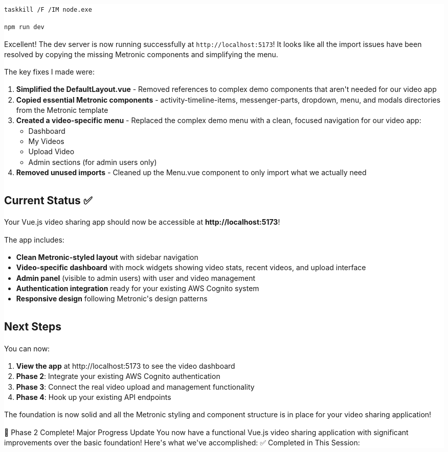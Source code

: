 ```bash
taskkill /F /IM node.exe
```

```bash
npm run dev
```

Excellent! The dev server is now running successfully at `http://localhost:5173`! It looks like all the import issues have been resolved by copying the missing Metronic components and simplifying the menu.

The key fixes I made were:

1. **Simplified the DefaultLayout.vue** - Removed references to complex demo components that aren't needed for our video app
2. **Copied essential Metronic components** - activity-timeline-items, messenger-parts, dropdown, menu, and modals directories from the Metronic template
3. **Created a video-specific menu** - Replaced the complex demo menu with a clean, focused navigation for our video app:
   - Dashboard
   - My Videos
   - Upload Video
   - Admin sections (for admin users only)
4. **Removed unused imports** - Cleaned up the Menu.vue component to only import what we actually need

## Current Status ✅

Your Vue.js video sharing app should now be accessible at **http://localhost:5173**!

The app includes:

- **Clean Metronic-styled layout** with sidebar navigation
- **Video-specific dashboard** with mock widgets showing video stats, recent videos, and upload interface
- **Admin panel** (visible to admin users) with user and video management
- **Authentication integration** ready for your existing AWS Cognito system
- **Responsive design** following Metronic's design patterns

## Next Steps

You can now:

1. **View the app** at http://localhost:5173 to see the video dashboard
2. **Phase 2**: Integrate your existing AWS Cognito authentication
3. **Phase 3**: Connect the real video upload and management functionality
4. **Phase 4**: Hook up your existing API endpoints

The foundation is now solid and all the Metronic styling and component structure is in place for your video sharing application!

🎉 Phase 2 Complete! Major Progress Update
You now have a functional Vue.js video sharing application with significant improvements over the basic foundation! Here's what we've accomplished:
✅ Completed in This Session:
